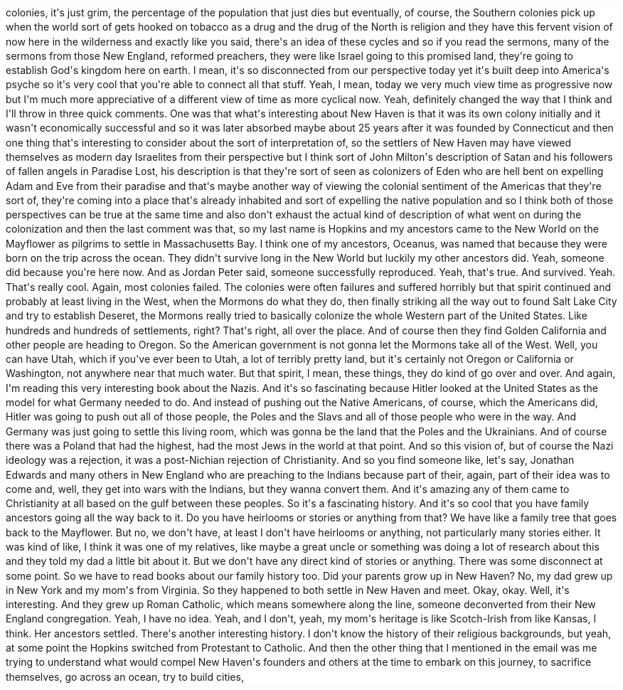 colonies, it's just grim, the percentage of the population that just dies but eventually, of course, the Southern colonies pick up when the world sort of gets hooked on tobacco as a drug and the drug of the North is religion and they have this fervent vision of now here in the wilderness and exactly like you said, there's an idea of these cycles and so if you read the sermons, many of the sermons from those New England, reformed preachers, they were like Israel going to this promised land, they're going to establish God's kingdom here on earth. I mean, it's so disconnected from our perspective today yet it's built deep into America's psyche so it's very cool that you're able to connect all that stuff. Yeah, I mean, today we very much view time as progressive now but I'm much more appreciative of a different view of time as more cyclical now. Yeah, definitely changed the way that I think and I'll throw in three quick comments. One was that what's interesting about New Haven is that it was its own colony initially and it wasn't economically successful and so it was later absorbed maybe about 25 years after it was founded by Connecticut and then one thing that's interesting to consider about the sort of interpretation of, so the settlers of New Haven may have viewed themselves as modern day Israelites from their perspective but I think sort of John Milton's description of Satan and his followers of fallen angels in Paradise Lost, his description is that they're sort of seen as colonizers of Eden who are hell bent on expelling Adam and Eve from their paradise and that's maybe another way of viewing the colonial sentiment of the Americas that they're sort of, they're coming into a place that's already inhabited and sort of expelling the native population and so I think both of those perspectives can be true at the same time and also don't exhaust the actual kind of description of what went on during the colonization and then the last comment was that, so my last name is Hopkins and my ancestors came to the New World on the Mayflower as pilgrims to settle in Massachusetts Bay. I think one of my ancestors, Oceanus, was named that because they were born on the trip across the ocean. They didn't survive long in the New World but luckily my other ancestors did. Yeah, someone did because you're here now. And as Jordan Peter said, someone successfully reproduced. Yeah, that's true. And survived. Yeah. That's really cool. Again, most colonies failed. The colonies were often failures and suffered horribly but that spirit continued and probably at least living in the West, when the Mormons do what they do, then finally striking all the way out to found Salt Lake City and try to establish Deseret, the Mormons really tried to basically colonize the whole Western part of the United States. Like hundreds and hundreds of settlements, right? That's right, all over the place. And of course then they find Golden California and other people are heading to Oregon. So the American government is not gonna let the Mormons take all of the West. Well, you can have Utah, which if you've ever been to Utah, a lot of terribly pretty land, but it's certainly not Oregon or California or Washington, not anywhere near that much water. But that spirit, I mean, these things, they do kind of go over and over. And again, I'm reading this very interesting book about the Nazis. And it's so fascinating because Hitler looked at the United States as the model for what Germany needed to do. And instead of pushing out the Native Americans, of course, which the Americans did, Hitler was going to push out all of those people, the Poles and the Slavs and all of those people who were in the way. And Germany was just going to settle this living room, which was gonna be the land that the Poles and the Ukrainians. And of course there was a Poland that had the highest, had the most Jews in the world at that point. And so this vision of, but of course the Nazi ideology was a rejection, it was a post-Nichian rejection of Christianity. And so you find someone like, let's say, Jonathan Edwards and many others in New England who are preaching to the Indians because part of their, again, part of their idea was to come and, well, they get into wars with the Indians, but they wanna convert them. And it's amazing any of them came to Christianity at all based on the gulf between these peoples. So it's a fascinating history. And it's so cool that you have family ancestors going all the way back to it. Do you have heirlooms or stories or anything from that? We have like a family tree that goes back to the Mayflower. But no, we don't have, at least I don't have heirlooms or anything, not particularly many stories either. It was kind of like, I think it was one of my relatives, like maybe a great uncle or something was doing a lot of research about this and they told my dad a little bit about it. But we don't have any direct kind of stories or anything. There was some disconnect at some point. So we have to read books about our family history too. Did your parents grow up in New Haven? No, my dad grew up in New York and my mom's from Virginia. So they happened to both settle in New Haven and meet. Okay, okay. Well, it's interesting. And they grew up Roman Catholic, which means somewhere along the line, someone deconverted from their New England congregation. Yeah, I have no idea. Yeah, and I don't, yeah, my mom's heritage is like Scotch-Irish from like Kansas, I think. Her ancestors settled. There's another interesting history. I don't know the history of their religious backgrounds, but yeah, at some point the Hopkins switched from Protestant to Catholic. And then the other thing that I mentioned in the email was me trying to understand what would compel New Haven's founders and others at the time to embark on this journey, to sacrifice themselves, go across an ocean, try to build cities,
